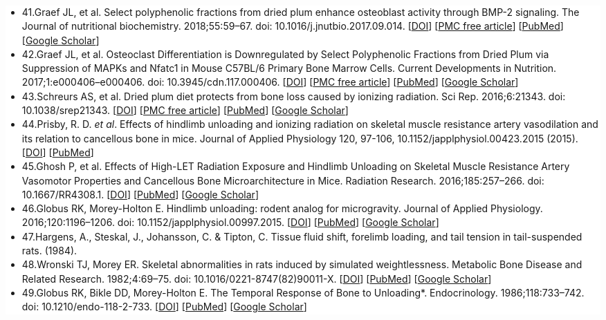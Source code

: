 *   41.Graef JL, et al. Select polyphenolic fractions from dried plum enhance osteoblast activity through BMP-2 signaling. The Journal of nutritional biochemistry. 2018;55:59–67. doi: 10.1016/j.jnutbio.2017.09.014. \[[DOI](https://doi.org/10.1016/j.jnutbio.2017.09.014)\] \[[PMC free article](https://www.ncbi.nlm.nih.gov/articles/PMC5876065/)\] \[[PubMed](https://pubmed.ncbi.nlm.nih.gov/29413490/)\] \[[Google Scholar](https://scholar.google.com/scholar_lookup?journal=The%20Journal%20of%20nutritional%20biochemistry&title=Select%20polyphenolic%20fractions%20from%20dried%20plum%20enhance%20osteoblast%20activity%20through%20BMP-2%20signaling&author=JL%20Graef&volume=55&publication_year=2018&pages=59-67&pmid=29413490&doi=10.1016/j.jnutbio.2017.09.014&)\]
*   42.Graef JL, et al. Osteoclast Differentiation is Downregulated by Select Polyphenolic Fractions from Dried Plum via Suppression of MAPKs and Nfatc1 in Mouse C57BL/6 Primary Bone Marrow Cells. Current Developments in Nutrition. 2017;1:e000406–e000406. doi: 10.3945/cdn.117.000406. \[[DOI](https://doi.org/10.3945/cdn.117.000406)\] \[[PMC free article](https://www.ncbi.nlm.nih.gov/articles/PMC5998775/)\] \[[PubMed](https://pubmed.ncbi.nlm.nih.gov/29955675/)\] \[[Google Scholar](https://scholar.google.com/scholar_lookup?journal=Current%20Developments%20in%20Nutrition&title=Osteoclast%20Differentiation%20is%20Downregulated%20by%20Select%20Polyphenolic%20Fractions%20from%20Dried%20Plum%20via%20Suppression%20of%20MAPKs%20and%20Nfatc1%20in%20Mouse%20C57BL/6%20Primary%20Bone%20Marrow%20Cells&author=JL%20Graef&volume=1&publication_year=2017&pages=e000406-e000406&pmid=29955675&doi=10.3945/cdn.117.000406&)\]
*   43.Schreurs AS, et al. Dried plum diet protects from bone loss caused by ionizing radiation. Sci Rep. 2016;6:21343. doi: 10.1038/srep21343. \[[DOI](https://doi.org/10.1038/srep21343)\] \[[PMC free article](https://www.ncbi.nlm.nih.gov/articles/PMC4750446/)\] \[[PubMed](https://pubmed.ncbi.nlm.nih.gov/26867002/)\] \[[Google Scholar](https://scholar.google.com/scholar_lookup?journal=Sci%20Rep&title=Dried%20plum%20diet%20protects%20from%20bone%20loss%20caused%20by%20ionizing%20radiation&author=AS%20Schreurs&volume=6&publication_year=2016&pages=21343&pmid=26867002&doi=10.1038/srep21343&)\]
*   44.Prisby, R. D. _et al_. Effects of hindlimb unloading and ionizing radiation on skeletal muscle resistance artery vasodilation and its relation to cancellous bone in mice. Journal of Applied Physiology 120, 97-106, 10.1152/japplphysiol.00423.2015 (2015). \[[DOI](https://doi.org/10.1152/japplphysiol.00423.2015)\] \[[PubMed](https://pubmed.ncbi.nlm.nih.gov/26472865/)\]
*   45.Ghosh P, et al. Effects of High-LET Radiation Exposure and Hindlimb Unloading on Skeletal Muscle Resistance Artery Vasomotor Properties and Cancellous Bone Microarchitecture in Mice. Radiation Research. 2016;185:257–266. doi: 10.1667/RR4308.1. \[[DOI](https://doi.org/10.1667/RR4308.1)\] \[[PubMed](https://pubmed.ncbi.nlm.nih.gov/26930379/)\] \[[Google Scholar](https://scholar.google.com/scholar_lookup?journal=Radiation%20Research&title=Effects%20of%20High-LET%20Radiation%20Exposure%20and%20Hindlimb%20Unloading%20on%20Skeletal%20Muscle%20Resistance%20Artery%20Vasomotor%20Properties%20and%20Cancellous%20Bone%20Microarchitecture%20in%20Mice&author=P%20Ghosh&volume=185&publication_year=2016&pages=257-266&pmid=26930379&doi=10.1667/RR4308.1&)\]
*   46.Globus RK, Morey-Holton E. Hindlimb unloading: rodent analog for microgravity. Journal of Applied Physiology. 2016;120:1196–1206. doi: 10.1152/japplphysiol.00997.2015. \[[DOI](https://doi.org/10.1152/japplphysiol.00997.2015)\] \[[PubMed](https://pubmed.ncbi.nlm.nih.gov/26869711/)\] \[[Google Scholar](https://scholar.google.com/scholar_lookup?journal=Journal%20of%20Applied%20Physiology&title=Hindlimb%20unloading:%20rodent%20analog%20for%20microgravity&author=RK%20Globus&author=E%20Morey-Holton&volume=120&publication_year=2016&pages=1196-1206&pmid=26869711&doi=10.1152/japplphysiol.00997.2015&)\]
*   47.Hargens, A., Steskal, J., Johansson, C. & Tipton, C. Tissue fluid shift, forelimb loading, and tail tension in tail-suspended rats. (1984).
*   48.Wronski TJ, Morey ER. Skeletal abnormalities in rats induced by simulated weightlessness. Metabolic Bone Disease and Related Research. 1982;4:69–75. doi: 10.1016/0221-8747(82)90011-X. \[[DOI](https://doi.org/10.1016/0221-8747\(82\)90011-X)\] \[[PubMed](https://pubmed.ncbi.nlm.nih.gov/7121257/)\] \[[Google Scholar](https://scholar.google.com/scholar_lookup?journal=Metabolic%20Bone%20Disease%20and%20Related%20Research&title=Skeletal%20abnormalities%20in%20rats%20induced%20by%20simulated%20weightlessness&author=TJ%20Wronski&author=ER%20Morey&volume=4&publication_year=1982&pages=69-75&pmid=7121257&doi=10.1016/0221-8747\(82\)90011-X&)\]
*   49.Globus RK, Bikle DD, Morey-Holton E. The Temporal Response of Bone to Unloading\*. Endocrinology. 1986;118:733–742. doi: 10.1210/endo-118-2-733. \[[DOI](https://doi.org/10.1210/endo-118-2-733)\] \[[PubMed](https://pubmed.ncbi.nlm.nih.gov/3943489/)\] \[[Google Scholar](https://scholar.google.com/scholar_lookup?journal=Endocrinology&title=The%20Temporal%20Response%20of%20Bone%20to%20Unloading*&author=RK%20Globus&author=DD%20Bikle&author=E%20Morey-Holton&volume=118&publication_year=1986&pages=733-742&pmid=3943489&doi=10.1210/endo-118-2-733&)\]